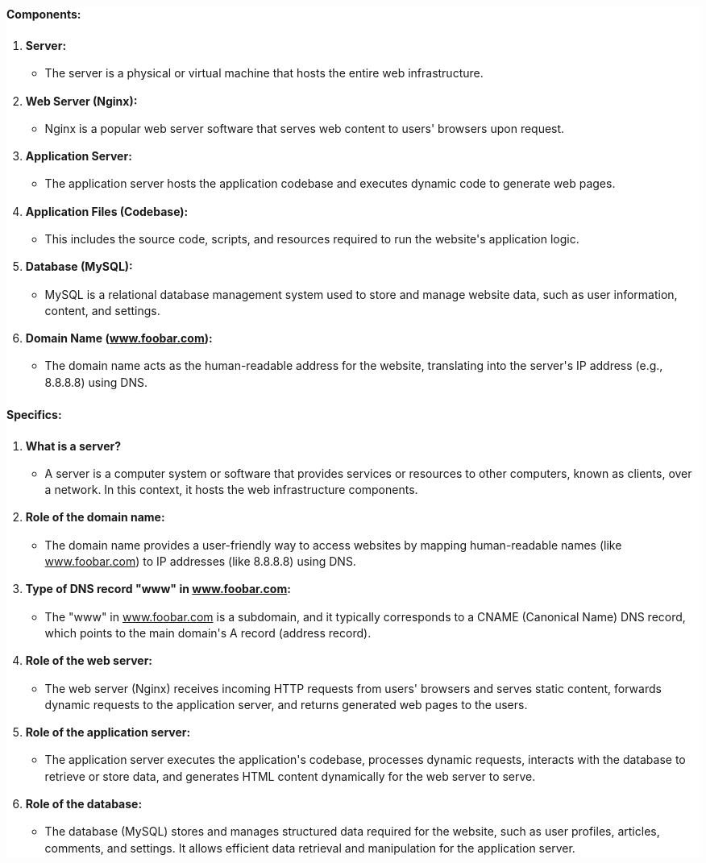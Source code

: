 #### Components:

1. **Server:**

   - The server is a physical or virtual machine that hosts the entire web infrastructure.

2. **Web Server (Nginx):**

   - Nginx is a popular web server software that serves web content to users' browsers upon request.

3. **Application Server:**

   - The application server hosts the application codebase and executes dynamic code to generate web pages.

4. **Application Files (Codebase):**

   - This includes the source code, scripts, and resources required to run the website's application logic.

5. **Database (MySQL):**

   - MySQL is a relational database management system used to store and manage website data, such as user information, content, and settings.

6. **Domain Name (www.foobar.com):**
   - The domain name acts as the human-readable address for the website, translating into the server's IP address (e.g., 8.8.8.8) using DNS.

#### Specifics:

1. **What is a server?**

   - A server is a computer system or software that provides services or resources to other computers, known as clients, over a network. In this context, it hosts the web infrastructure components.

2. **Role of the domain name:**

   - The domain name provides a user-friendly way to access websites by mapping human-readable names (like www.foobar.com) to IP addresses (like 8.8.8.8) using DNS.

3. **Type of DNS record "www" in www.foobar.com:**

   - The "www" in www.foobar.com is a subdomain, and it typically corresponds to a CNAME (Canonical Name) DNS record, which points to the main domain's A record (address record).

4. **Role of the web server:**

   - The web server (Nginx) receives incoming HTTP requests from users' browsers and serves static content, forwards dynamic requests to the application server, and returns generated web pages to the users.

5. **Role of the application server:**

   - The application server executes the application's codebase, processes dynamic requests, interacts with the database to retrieve or store data, and generates HTML content dynamically for the web server to serve.

6. **Role of the database:**

   - The database (MySQL) stores and manages structured data required for the website, such as user profiles, articles, comments, and settings. It allows efficient data retrieval and manipulation for the application server.
